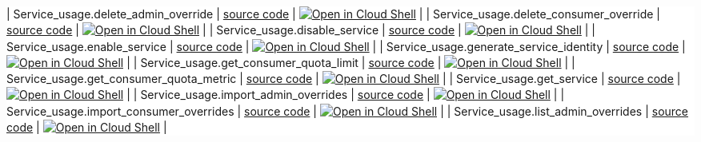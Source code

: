 | Service_usage.delete_admin_override | [source code](https://github.com/googleapis/google-cloud-node/blob/main/packages/google-api-serviceusage/samples/generated/v1beta1/service_usage.delete_admin_override.js) | [![Open in Cloud Shell][shell_img]](https://console.cloud.google.com/cloudshell/open?git_repo=https://github.com/googleapis/google-cloud-node&page=editor&open_in_editor=packages/google-api-serviceusage/samples/generated/v1beta1/service_usage.delete_admin_override.js,packages/google-api-serviceusage/samples/README.md) |
| Service_usage.delete_consumer_override | [source code](https://github.com/googleapis/google-cloud-node/blob/main/packages/google-api-serviceusage/samples/generated/v1beta1/service_usage.delete_consumer_override.js) | [![Open in Cloud Shell][shell_img]](https://console.cloud.google.com/cloudshell/open?git_repo=https://github.com/googleapis/google-cloud-node&page=editor&open_in_editor=packages/google-api-serviceusage/samples/generated/v1beta1/service_usage.delete_consumer_override.js,packages/google-api-serviceusage/samples/README.md) |
| Service_usage.disable_service | [source code](https://github.com/googleapis/google-cloud-node/blob/main/packages/google-api-serviceusage/samples/generated/v1beta1/service_usage.disable_service.js) | [![Open in Cloud Shell][shell_img]](https://console.cloud.google.com/cloudshell/open?git_repo=https://github.com/googleapis/google-cloud-node&page=editor&open_in_editor=packages/google-api-serviceusage/samples/generated/v1beta1/service_usage.disable_service.js,packages/google-api-serviceusage/samples/README.md) |
| Service_usage.enable_service | [source code](https://github.com/googleapis/google-cloud-node/blob/main/packages/google-api-serviceusage/samples/generated/v1beta1/service_usage.enable_service.js) | [![Open in Cloud Shell][shell_img]](https://console.cloud.google.com/cloudshell/open?git_repo=https://github.com/googleapis/google-cloud-node&page=editor&open_in_editor=packages/google-api-serviceusage/samples/generated/v1beta1/service_usage.enable_service.js,packages/google-api-serviceusage/samples/README.md) |
| Service_usage.generate_service_identity | [source code](https://github.com/googleapis/google-cloud-node/blob/main/packages/google-api-serviceusage/samples/generated/v1beta1/service_usage.generate_service_identity.js) | [![Open in Cloud Shell][shell_img]](https://console.cloud.google.com/cloudshell/open?git_repo=https://github.com/googleapis/google-cloud-node&page=editor&open_in_editor=packages/google-api-serviceusage/samples/generated/v1beta1/service_usage.generate_service_identity.js,packages/google-api-serviceusage/samples/README.md) |
| Service_usage.get_consumer_quota_limit | [source code](https://github.com/googleapis/google-cloud-node/blob/main/packages/google-api-serviceusage/samples/generated/v1beta1/service_usage.get_consumer_quota_limit.js) | [![Open in Cloud Shell][shell_img]](https://console.cloud.google.com/cloudshell/open?git_repo=https://github.com/googleapis/google-cloud-node&page=editor&open_in_editor=packages/google-api-serviceusage/samples/generated/v1beta1/service_usage.get_consumer_quota_limit.js,packages/google-api-serviceusage/samples/README.md) |
| Service_usage.get_consumer_quota_metric | [source code](https://github.com/googleapis/google-cloud-node/blob/main/packages/google-api-serviceusage/samples/generated/v1beta1/service_usage.get_consumer_quota_metric.js) | [![Open in Cloud Shell][shell_img]](https://console.cloud.google.com/cloudshell/open?git_repo=https://github.com/googleapis/google-cloud-node&page=editor&open_in_editor=packages/google-api-serviceusage/samples/generated/v1beta1/service_usage.get_consumer_quota_metric.js,packages/google-api-serviceusage/samples/README.md) |
| Service_usage.get_service | [source code](https://github.com/googleapis/google-cloud-node/blob/main/packages/google-api-serviceusage/samples/generated/v1beta1/service_usage.get_service.js) | [![Open in Cloud Shell][shell_img]](https://console.cloud.google.com/cloudshell/open?git_repo=https://github.com/googleapis/google-cloud-node&page=editor&open_in_editor=packages/google-api-serviceusage/samples/generated/v1beta1/service_usage.get_service.js,packages/google-api-serviceusage/samples/README.md) |
| Service_usage.import_admin_overrides | [source code](https://github.com/googleapis/google-cloud-node/blob/main/packages/google-api-serviceusage/samples/generated/v1beta1/service_usage.import_admin_overrides.js) | [![Open in Cloud Shell][shell_img]](https://console.cloud.google.com/cloudshell/open?git_repo=https://github.com/googleapis/google-cloud-node&page=editor&open_in_editor=packages/google-api-serviceusage/samples/generated/v1beta1/service_usage.import_admin_overrides.js,packages/google-api-serviceusage/samples/README.md) |
| Service_usage.import_consumer_overrides | [source code](https://github.com/googleapis/google-cloud-node/blob/main/packages/google-api-serviceusage/samples/generated/v1beta1/service_usage.import_consumer_overrides.js) | [![Open in Cloud Shell][shell_img]](https://console.cloud.google.com/cloudshell/open?git_repo=https://github.com/googleapis/google-cloud-node&page=editor&open_in_editor=packages/google-api-serviceusage/samples/generated/v1beta1/service_usage.import_consumer_overrides.js,packages/google-api-serviceusage/samples/README.md) |
| Service_usage.list_admin_overrides | [source code](https://github.com/googleapis/google-cloud-node/blob/main/packages/google-api-serviceusage/samples/generated/v1beta1/service_usage.list_admin_overrides.js) | [![Open in Cloud Shell][shell_img]](https://console.cloud.google.com/cloudshell/open?git_repo=https://github.com/googleapis/google-cloud-node&page=editor&open_in_editor=packages/google-api-serviceusage/samples/generated/v1beta1/service_usage.list_admin_overrides.js,packages/google-api-serviceusage/samples/README.md) |

[//]: # "This README.md file is auto-generated, all changes to this file will be lost."
[//]: # "To regenerate it, use `python -m synthtool`."
[explained]: https://cloud.google.com/apis/docs/client-libraries-explained
[launch_stages]: https://cloud.google.com/terms/launch-stages
[client-docs]: https://cloud.google.com/service-usage/docs/overview
[product-docs]: https://cloud.google.com/service-usage/
[shell_img]: https://gstatic.com/cloudssh/images/open-btn.png
[projects]: https://console.cloud.google.com/project
[billing]: https://support.google.com/cloud/answer/6293499#enable-billing
[enable_api]: https://console.cloud.google.com/flows/enableapi?apiid=serviceusage.googleapis.com
[auth]: https://cloud.google.com/docs/authentication/external/set-up-adc-local